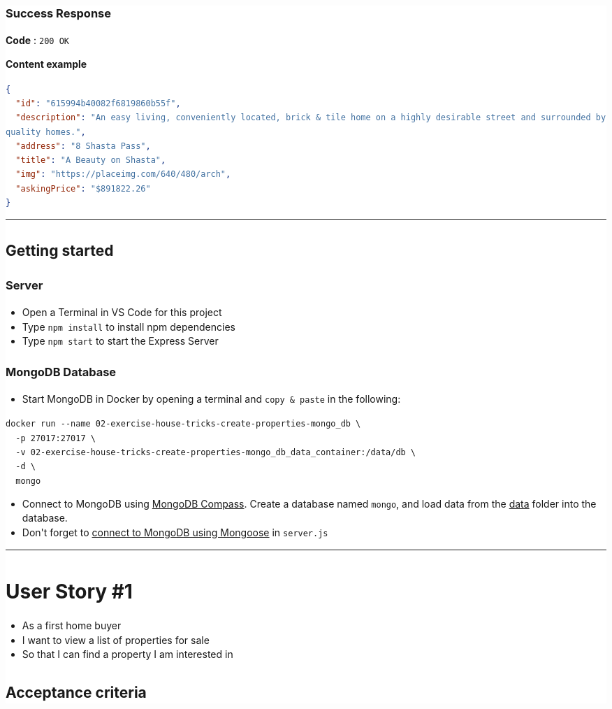 ### Success Response

**Code** : `200 OK`

**Content example**

```json
{
  "id": "615994b40082f6819860b55f",
  "description": "An easy living, conveniently located, brick & tile home on a highly desirable street and surrounded by quality homes.",
  "address": "8 Shasta Pass",
  "title": "A Beauty on Shasta",
  "img": "https://placeimg.com/640/480/arch",
  "askingPrice": "$891822.26"
}
```

---

## Getting started

### Server

- Open a Terminal in VS Code for this project
- Type `npm install` to install npm dependencies
- Type `npm start` to start the Express Server

### MongoDB Database

- Start MongoDB in Docker by opening a terminal and `copy & paste` in the following: 
```shell
docker run --name 02-exercise-house-tricks-create-properties-mongo_db \
  -p 27017:27017 \
  -v 02-exercise-house-tricks-create-properties-mongo_db_data_container:/data/db \
  -d \
  mongo
``` 
- Connect to MongoDB using  [MongoDB Compass](https://www.mongodb.com/products/compass). Create a database named `mongo`, and load data from the [data](./data) folder into the database.
- Don't forget to [connect to MongoDB using Mongoose](https://mongoosejs.com/docs/connections.html) in `server.js`

---

# User Story #1

- As a first home buyer
- I want to view a list of properties for sale
- So that I can find a property I am interested in

## Acceptance criteria
